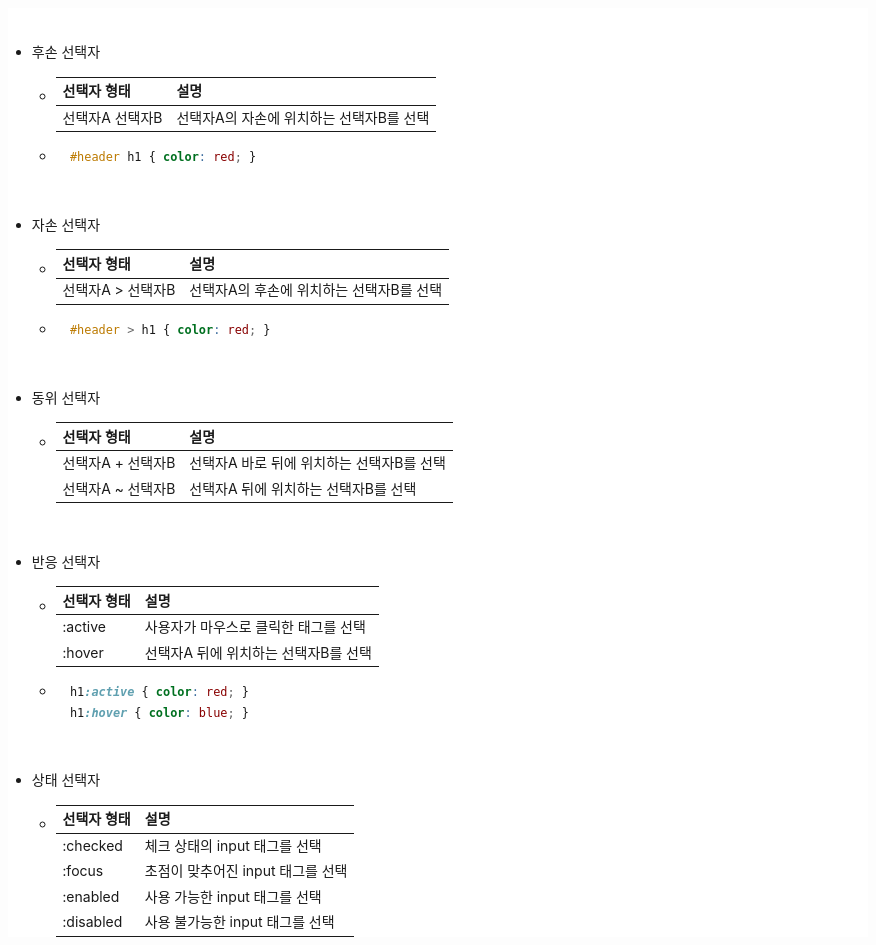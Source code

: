 <br>

- 후손 선택자
    - |선택자 형태|설명|
        |-|-|
        |선택자A 선택자B|선택자A의 자손에 위치하는 선택자B를 선택|
    - ```css
        #header h1 { color: red; }
        ```

<br>

- 자손 선택자
    - |선택자 형태|설명|
        |-|-|
        |선택자A > 선택자B|선택자A의 후손에 위치하는 선택자B를 선택|
    - ```css
        #header > h1 { color: red; }
        ```

<br>

- 동위 선택자
    - |선택자 형태|설명|
        |-|-|
        |선택자A + 선택자B|선택자A 바로 뒤에 위치하는 선택자B를 선택|
        |선택자A ~ 선택자B|선택자A 뒤에 위치하는 선택자B를 선택|

<br>

- 반응 선택자
    - |선택자 형태|설명|
        |-|-|
        |:active|사용자가 마우스로 클릭한 태그를 선택|
        |:hover|선택자A 뒤에 위치하는 선택자B를 선택|
    - ```css
        h1:active { color: red; }
        h1:hover { color: blue; }
        ```

<br>

- 상태 선택자
    - |선택자 형태|설명|
        |-|-|
        |:checked|체크 상태의 input 태그를 선택|
        |:focus|초점이 맞추어진 input 태그를 선택|
        |:enabled|사용 가능한 input 태그를 선택|
        |:disabled|사용 불가능한 input 태그를 선택|
